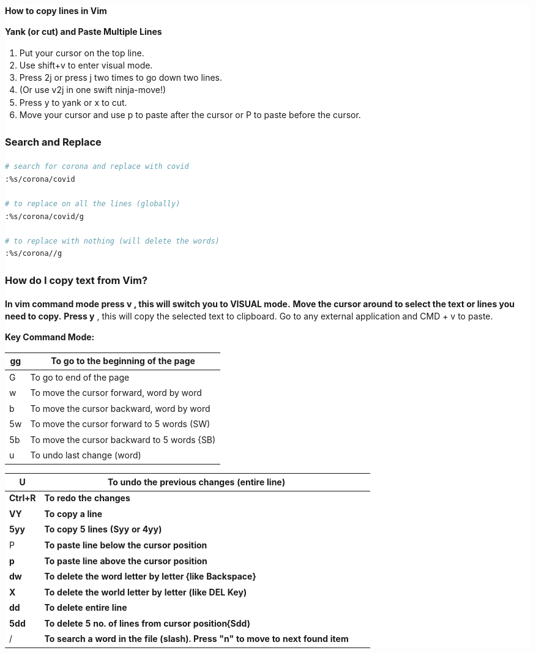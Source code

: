 **How to copy lines in Vim**

**Yank (or cut) and Paste Multiple Lines**

1. Put your cursor on the top line.
2. Use shift+v to enter visual mode.
3. Press 2j or press j two times to go down two lines.
4. (Or use v2j in one swift ninja-move!)
5. Press y to yank or x to cut.
6. Move your cursor and use p to paste after the cursor or P to paste before the cursor.

### Search and Replace

```bash
# search for corona and replace with covid
:%s/corona/covid

# to replace on all the lines (globally)
:%s/corona/covid/g

# to replace with nothing (will delete the words)
:%s/corona//g
```

### How do I copy text from Vim?

**In vim command mode press v , this will switch you to VISUAL mode.** **Move the cursor around to select the text or lines you need to copy.** **Press y** , this will copy the selected text to clipboard. Go to any external application and CMD + v to paste.

**Key Command Mode:**  

| **gg** | **To go to the beginning of the page**      |
| ------ | ------------------------------------------- |
| G      | To go to end of the page                    |
| w      | To move the cursor forward, word by word    |
| b      | To move the cursor backward, word by word   |
| 5w     | To move the cursor forward to 5 words (SW)  |
| 5b     | To move the cursor backward to 5 words {SB) |
| u      | To undo last change (word)                  |

| **U**      | **To undo the previous changes (entire line)**               |      |      |
| ---------- | ------------------------------------------------------------ | ---- | ---- |
| **Ctrl+R** | **To redo the changes**                                      |      |      |
| **VY**     | **To copy a line**                                           |      |      |
| **5yy**    | **To copy 5 lines (Syy or 4yy)**                             |      |      |
| P          | **To paste line below the cursor position**                  |      |      |
| **p**      | **To paste line above the cursor position**                  |      |      |
| **dw**     | **To delete the word letter by letter {like Backspace}**     |      |      |
| **X**      | **To delete the world letter by letter (like DEL Key)**      |      |      |
| **dd**     | **To delete entire line**                                    |      |      |
| **5dd**    | **To delete 5 no. of lines from cursor position{Sdd)**       |      |      |
| /          | **To search a word in the file** **(slash). Press "n" to move to next found item** |      |      |
